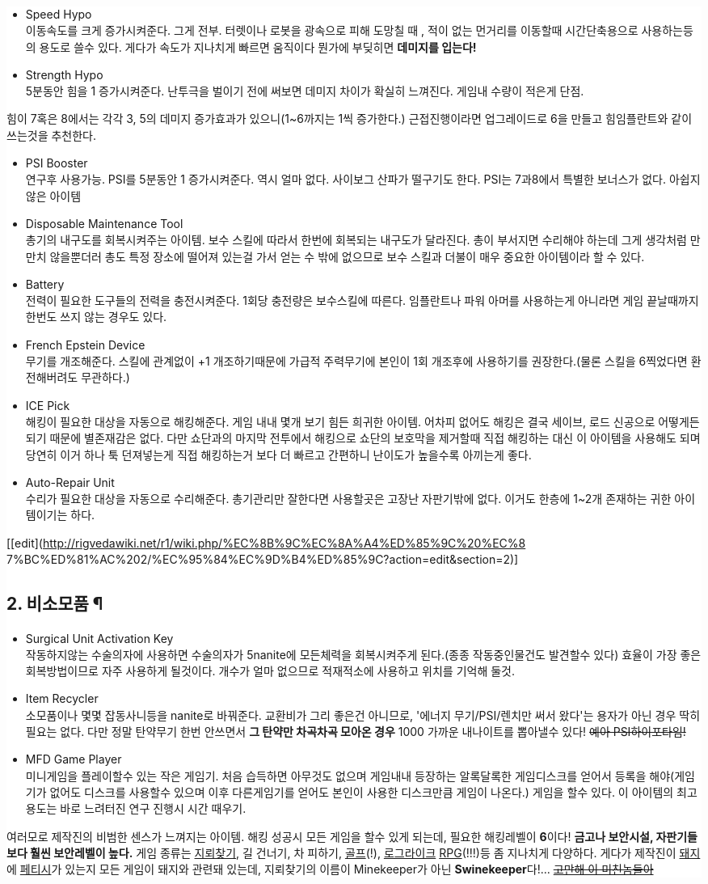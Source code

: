   * Speed Hypo  
이동속도를 크게 증가시켜준다. 그게 전부. 터렛이나 로봇을 광속으로 피해 도망칠 때 , 적이 없는 먼거리를 이동할때 시간단축용으로
사용하는등의 용도로 쓸수 있다. 게다가 속도가 지나치게 빠르면 움직이다 뭔가에 부딪히면 **데미지를 입는다!**  

  * Strength Hypo  
5분동안 힘을 1 증가시켜준다. 난투극을 벌이기 전에 써보면 데미지 차이가 확실히 느껴진다. 게임내 수량이 적은게 단점.

힘이 7혹은 8에서는 각각 3, 5의 데미지 증가효과가 있으니(1~6까지는 1씩 증가한다.) 근접진행이라면 업그레이드로 6을 만들고
힘임플란트와 같이쓰는것을 추천한다.

  

  * PSI Booster  
연구후 사용가능. PSI를 5분동안 1 증가시켜준다. 역시 얼마 없다. 사이보그 산파가 떨구기도 한다. PSI는 7과8에서 특별한 보너스가
없다. 아쉽지 않은 아이템  

  * Disposable Maintenance Tool  
총기의 내구도를 회복시켜주는 아이템. 보수 스킬에 따라서 한번에 회복되는 내구도가 달라진다. 총이 부서지면 수리해야 하는데 그게 생각처럼
만만치 않을뿐더러 총도 특정 장소에 떨어져 있는걸 가서 얻는 수 밖에 없으므로 보수 스킬과 더불이 매우 중요한 아이템이라 할 수 있다.  

  * Battery  
전력이 필요한 도구들의 전력을 충전시켜준다. 1회당 충전량은 보수스킬에 따른다. 임플란트나 파워 아머를 사용하는게 아니라면 게임 끝날때까지
한번도 쓰지 않는 경우도 있다.  

  * French Epstein Device  
무기를 개조해준다. 스킬에 관계없이 +1 개조하기때문에 가급적 주력무기에 본인이 1회 개조후에 사용하기를 권장한다.(물론 스킬을 6찍었다면
환전해버려도 무관하다.)  

  * ICE Pick  
해킹이 필요한 대상을 자동으로 해킹해준다. 게임 내내 몇개 보기 힘든 희귀한 아이템. 어차피 없어도 해킹은 결국 세이브, 로드 신공으로
어떻게든 되기 때문에 별존재감은 없다. 다만 쇼단과의 마지막 전투에서 해킹으로 쇼단의 보호막을 제거할때 직접 해킹하는 대신 이 아이템을
사용해도 되며 당연히 이거 하나 툭 던져넣는게 직접 해킹하는거 보다 더 빠르고 간편하니 난이도가 높을수록 아끼는게 좋다.  

  * Auto-Repair Unit  
수리가 필요한 대상을 자동으로 수리해준다. 총기관리만 잘한다면 사용할곳은 고장난 자판기밖에 없다. 이거도 한층에 1~2개 존재하는 귀한
아이템이기는 하다.  

[[edit](http://rigvedawiki.net/r1/wiki.php/%EC%8B%9C%EC%8A%A4%ED%85%9C%20%EC%8
7%BC%ED%81%AC%202/%EC%95%84%EC%9D%B4%ED%85%9C?action=edit&section=2)]

## 2. 비소모품 ¶

  * Surgical Unit Activation Key  
작동하지않는 수술의자에 사용하면 수술의자가 5nanite에 모든체력을 회복시켜주게 된다.(종종 작동중인물건도 발견할수 있다) 효율이 가장
좋은 회복방법이므로 자주 사용하게 될것이다. 개수가 얼마 없으므로 적재적소에 사용하고 위치를 기억해 둘것.  

  * Item Recycler  
소모품이나 몇몇 잡동사니등을 nanite로 바꿔준다. 교환비가 그리 좋은건 아니므로, '에너지 무기/PSI/렌치만 써서 왔다'는 용자가 아닌
경우 딱히 필요는 없다. 다만 정말 탄약무기 한번 안쓰면서 **그 탄약만 차곡차곡 모아온 경우** 1000 가까운 내나이트를 뽑아낼수 있다!
<del>예아 PSI하이포타임!</del>  
  

  * MFD Game Player  
미니게임을 플레이할수 있는 작은 게임기. 처음 습득하면 아무것도 없으며 게임내내 등장하는 알록달록한 게임디스크를 얻어서 등록을 해야(게임기가
없어도 디스크를 사용할수 있으며 이후 다른게임기를 얻어도 본인이 사용한 디스크만큼 게임이 나온다.) 게임을 할수 있다. 이 아이템의 최고
용도는 바로 느려터진 연구 진행시 시간 때우기.  
  
여러모로 제작진의 비범한 센스가 느껴지는 아이템. 해킹 성공시 모든 게임을 할수 있게 되는데, 필요한 해킹레벨이 **6**이다! **금고나
보안시설, 자판기들보다 훨씬 보안레벨이 높다.** 게임 종류는
[지뢰찾기](%EC%A7%80%EB%A2%B0%EC%B0%BE%EA%B8%B0.md), 길 건너기, 차 피하기,
[골프](%EA%B3%A8%ED%94%84.md)(!),
[로그라이크](%EB%A1%9C%EA%B7%B8%EB%9D%BC%EC%9D%B4%ED%81%AC.md)
[RPG](RPG.md)(!!!)등 좀 지나치게 다양하다. 게다가 제작진이 [돼지](%EB%8F%BC%EC%A7%80.md)에
[페티시](%ED%8E%98%ED%8B%B0%EC%8B%9C.md)가 있는지 모든 게임이 돼지와 관련돼 있는데, 지뢰찾기의 이름이
Minekeeper가 아닌 **Swinekeeper**다!... <del>[고만해 이 미친놈들아](%EA%B3%A0%EB%A7%8C%ED%95%B4%20%EC%9D%B4%20%EB%AF%B8%EC%B9%9C%EB%86%88%EB%93%A4%EC%95%84.md)</del>  
